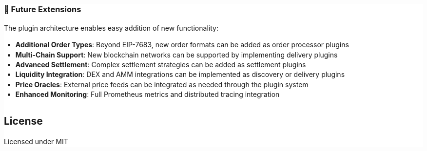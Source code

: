 ### 🔮 Future Extensions

The plugin architecture enables easy addition of new functionality:

- **Additional Order Types**: Beyond EIP-7683, new order formats can be added as order processor plugins
- **Multi-Chain Support**: New blockchain networks can be supported by implementing delivery plugins
- **Advanced Settlement**: Complex settlement strategies can be added as settlement plugins
- **Liquidity Integration**: DEX and AMM integrations can be implemented as discovery or delivery plugins
- **Price Oracles**: External price feeds can be integrated as needed through the plugin system
- **Enhanced Monitoring**: Full Prometheus metrics and distributed tracing integration

## License

Licensed under MIT
